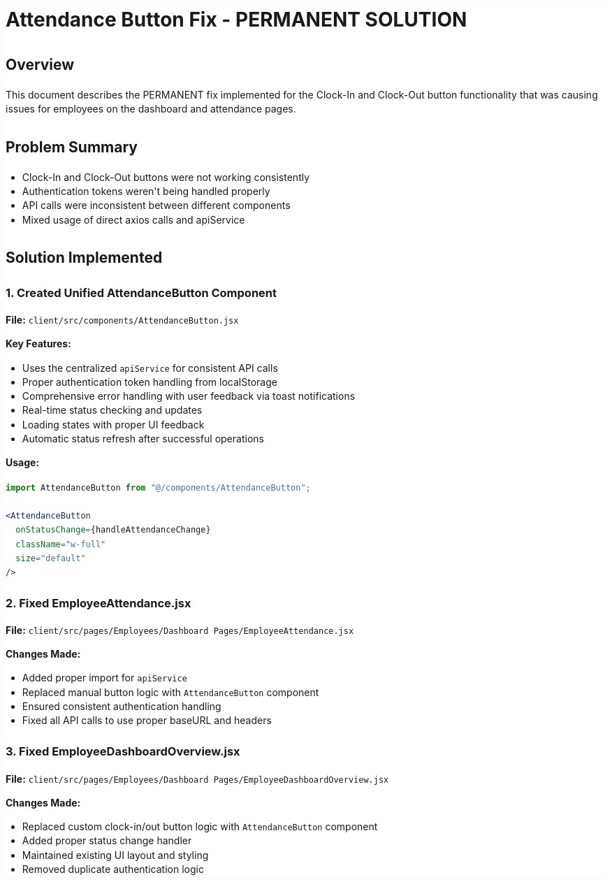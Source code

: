 # Attendance Button Fix - PERMANENT SOLUTION

## Overview
This document describes the PERMANENT fix implemented for the Clock-In and Clock-Out button functionality that was causing issues for employees on the dashboard and attendance pages.

## Problem Summary
- Clock-In and Clock-Out buttons were not working consistently
- Authentication tokens weren't being handled properly
- API calls were inconsistent between different components
- Mixed usage of direct axios calls and apiService

## Solution Implemented

### 1. Created Unified AttendanceButton Component
**File:** `client/src/components/AttendanceButton.jsx`

**Key Features:**
- Uses the centralized `apiService` for consistent API calls
- Proper authentication token handling from localStorage
- Comprehensive error handling with user feedback via toast notifications
- Real-time status checking and updates
- Loading states with proper UI feedback
- Automatic status refresh after successful operations

**Usage:**
```jsx
import AttendanceButton from "@/components/AttendanceButton";

<AttendanceButton 
  onStatusChange={handleAttendanceChange}
  className="w-full"
  size="default"
/>
```

### 2. Fixed EmployeeAttendance.jsx
**File:** `client/src/pages/Employees/Dashboard Pages/EmployeeAttendance.jsx`

**Changes Made:**
- Added proper import for `apiService`
- Replaced manual button logic with `AttendanceButton` component
- Ensured consistent authentication handling
- Fixed all API calls to use proper baseURL and headers

### 3. Fixed EmployeeDashboardOverview.jsx
**File:** `client/src/pages/Employees/Dashboard Pages/EmployeeDashboardOverview.jsx`

**Changes Made:**
- Replaced custom clock-in/out button logic with `AttendanceButton` component
- Added proper status change handler
- Maintained existing UI layout and styling
- Removed duplicate authentication logic
